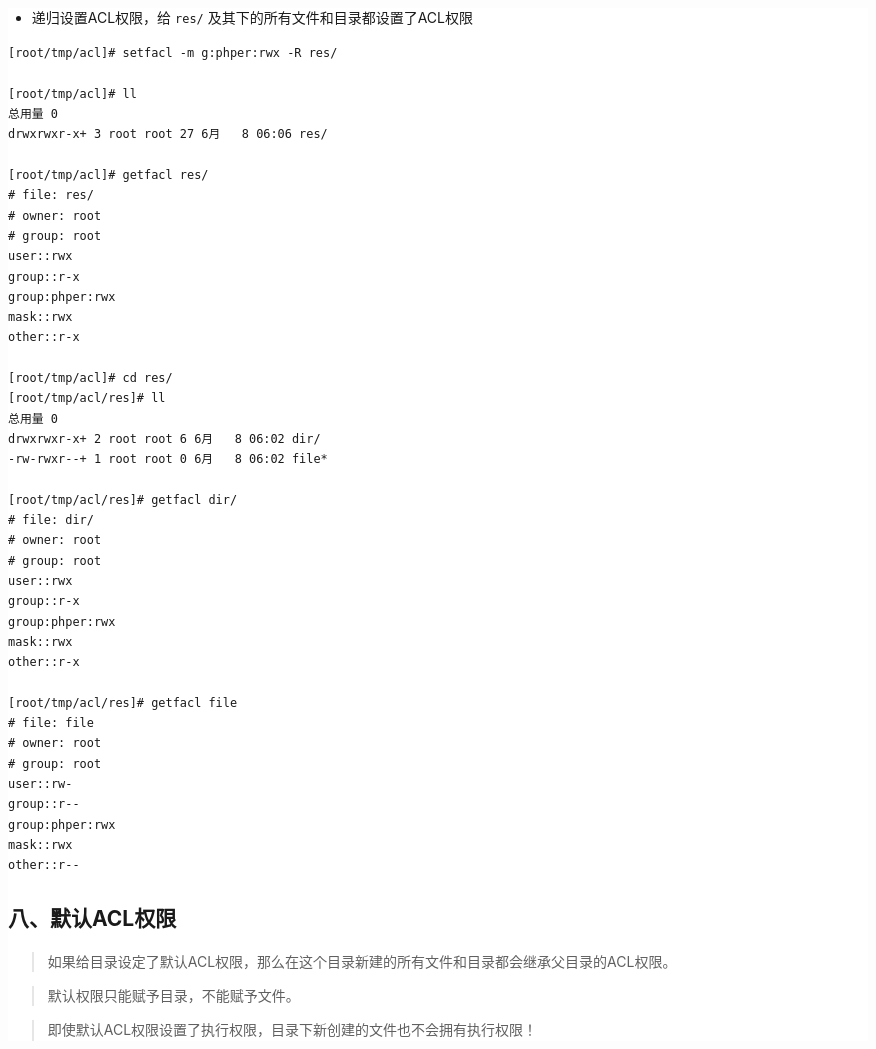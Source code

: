 * 递归设置ACL权限，给 `res/` 及其下的所有文件和目录都设置了ACL权限
```
[root/tmp/acl]# setfacl -m g:phper:rwx -R res/

[root/tmp/acl]# ll
总用量 0
drwxrwxr-x+ 3 root root 27 6月   8 06:06 res/

[root/tmp/acl]# getfacl res/
# file: res/
# owner: root
# group: root
user::rwx
group::r-x
group:phper:rwx
mask::rwx
other::r-x

[root/tmp/acl]# cd res/
[root/tmp/acl/res]# ll
总用量 0
drwxrwxr-x+ 2 root root 6 6月   8 06:02 dir/
-rw-rwxr--+ 1 root root 0 6月   8 06:02 file*

[root/tmp/acl/res]# getfacl dir/
# file: dir/
# owner: root
# group: root
user::rwx
group::r-x
group:phper:rwx
mask::rwx
other::r-x

[root/tmp/acl/res]# getfacl file
# file: file
# owner: root
# group: root
user::rw-
group::r--
group:phper:rwx
mask::rwx
other::r--
```

## 八、默认ACL权限


> 如果给目录设定了默认ACL权限，那么在这个目录新建的所有文件和目录都会继承父目录的ACL权限。

> 默认权限只能赋予目录，不能赋予文件。

> 即使默认ACL权限设置了执行权限，目录下新创建的文件也不会拥有执行权限！
